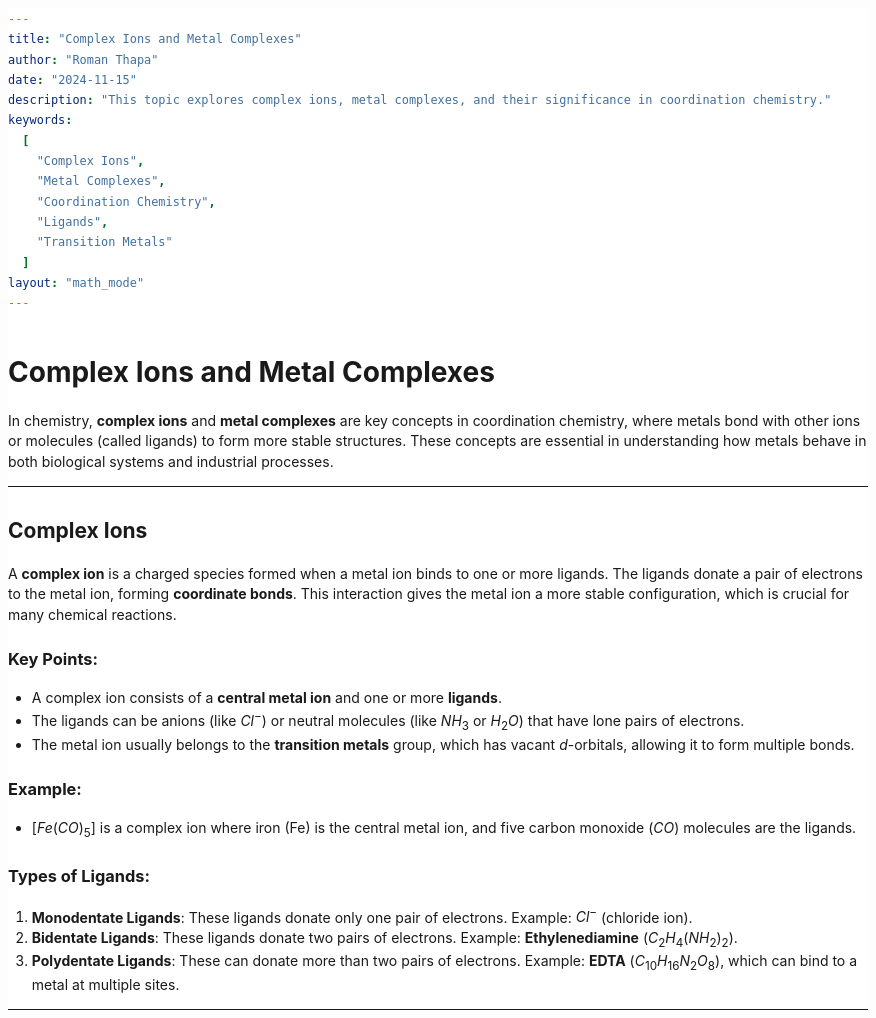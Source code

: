 ```yaml
---
title: "Complex Ions and Metal Complexes" 
author: "Roman Thapa" 
date: "2024-11-15"
description: "This topic explores complex ions, metal complexes, and their significance in coordination chemistry."
keywords:
  [
    "Complex Ions", 
    "Metal Complexes", 
    "Coordination Chemistry", 
    "Ligands", 
    "Transition Metals"
  ]
layout: "math_mode"
---
```


# Complex Ions and Metal Complexes

In chemistry, **complex ions** and **metal complexes** are key concepts in coordination chemistry, where metals bond with other ions or molecules (called ligands) to form more stable structures. These concepts are essential in understanding how metals behave in both biological systems and industrial processes.

---

## Complex Ions

A **complex ion** is a charged species formed when a metal ion binds to one or more ligands. The ligands donate a pair of electrons to the metal ion, forming **coordinate bonds**. This interaction gives the metal ion a more stable configuration, which is crucial for many chemical reactions.

### Key Points:
- A complex ion consists of a **central metal ion** and one or more **ligands**.
- The ligands can be anions (like $Cl^-$) or neutral molecules (like $NH_3$ or $H_2O$) that have lone pairs of electrons.
- The metal ion usually belongs to the **transition metals** group, which has vacant $d$-orbitals, allowing it to form multiple bonds.

### Example:
- $[Fe(CO)_5]$ is a complex ion where iron (Fe) is the central metal ion, and five carbon monoxide ($CO$) molecules are the ligands.

### Types of Ligands:
1. **Monodentate Ligands**: These ligands donate only one pair of electrons. Example: $Cl^-$ (chloride ion).
2. **Bidentate Ligands**: These ligands donate two pairs of electrons. Example: **Ethylenediamine** ($C_2H_4(NH_2)_2$).
3. **Polydentate Ligands**: These can donate more than two pairs of electrons. Example: **EDTA** ($C_{10}H_{16}N_2O_8$), which can bind to a metal at multiple sites.

---